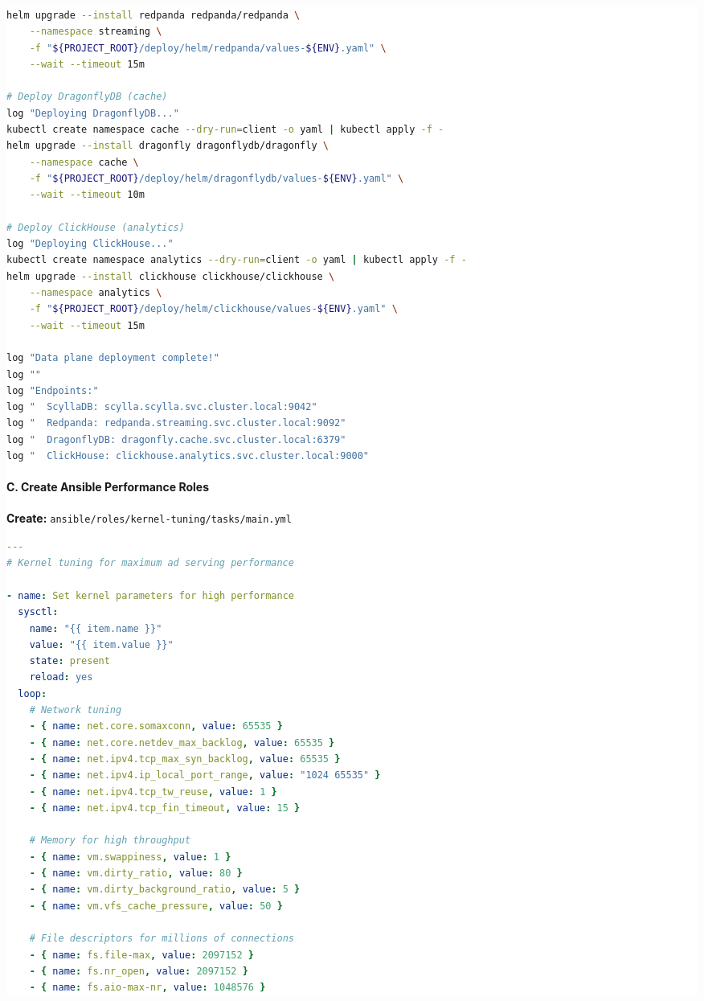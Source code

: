 ```bash
helm upgrade --install redpanda redpanda/redpanda \
    --namespace streaming \
    -f "${PROJECT_ROOT}/deploy/helm/redpanda/values-${ENV}.yaml" \
    --wait --timeout 15m

# Deploy DragonflyDB (cache)
log "Deploying DragonflyDB..."
kubectl create namespace cache --dry-run=client -o yaml | kubectl apply -f -
helm upgrade --install dragonfly dragonflydb/dragonfly \
    --namespace cache \
    -f "${PROJECT_ROOT}/deploy/helm/dragonflydb/values-${ENV}.yaml" \
    --wait --timeout 10m

# Deploy ClickHouse (analytics)
log "Deploying ClickHouse..."
kubectl create namespace analytics --dry-run=client -o yaml | kubectl apply -f -
helm upgrade --install clickhouse clickhouse/clickhouse \
    --namespace analytics \
    -f "${PROJECT_ROOT}/deploy/helm/clickhouse/values-${ENV}.yaml" \
    --wait --timeout 15m

log "Data plane deployment complete!"
log ""
log "Endpoints:"
log "  ScyllaDB: scylla.scylla.svc.cluster.local:9042"
log "  Redpanda: redpanda.streaming.svc.cluster.local:9092"
log "  DragonflyDB: dragonfly.cache.svc.cluster.local:6379"
log "  ClickHouse: clickhouse.analytics.svc.cluster.local:9000"
```

#### C. Create Ansible Performance Roles

**Create:** `ansible/roles/kernel-tuning/tasks/main.yml`

```yaml
---
# Kernel tuning for maximum ad serving performance

- name: Set kernel parameters for high performance
  sysctl:
    name: "{{ item.name }}"
    value: "{{ item.value }}"
    state: present
    reload: yes
  loop:
    # Network tuning
    - { name: net.core.somaxconn, value: 65535 }
    - { name: net.core.netdev_max_backlog, value: 65535 }
    - { name: net.ipv4.tcp_max_syn_backlog, value: 65535 }
    - { name: net.ipv4.ip_local_port_range, value: "1024 65535" }
    - { name: net.ipv4.tcp_tw_reuse, value: 1 }
    - { name: net.ipv4.tcp_fin_timeout, value: 15 }

    # Memory for high throughput
    - { name: vm.swappiness, value: 1 }
    - { name: vm.dirty_ratio, value: 80 }
    - { name: vm.dirty_background_ratio, value: 5 }
    - { name: vm.vfs_cache_pressure, value: 50 }

    # File descriptors for millions of connections
    - { name: fs.file-max, value: 2097152 }
    - { name: fs.nr_open, value: 2097152 }
    - { name: fs.aio-max-nr, value: 1048576 }

```